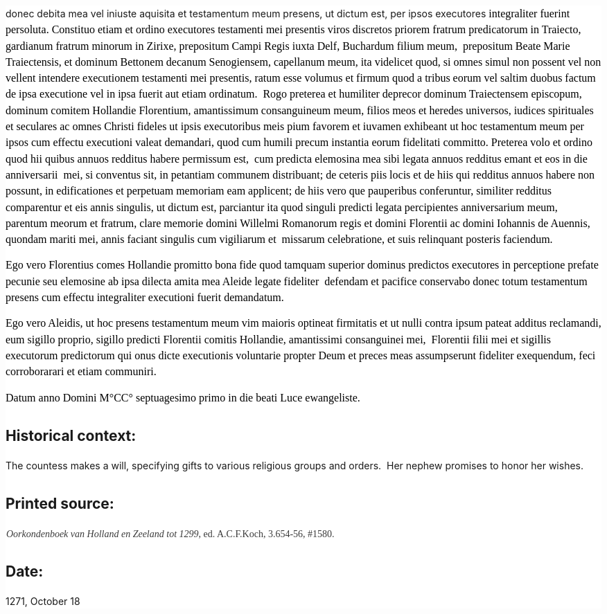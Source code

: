 donec debita mea vel iniuste aquisita et testamentum meum presens, ut dictum est, per ipsos executores </span><span style="font-family: Times New Roman;"><span style="color: #000000; font-size: medium;">integraliter fuerint persoluta. Constituo etiam et ordino executores testamenti mei presentis viros discretos priorem fratrum predicatorum in Traiecto, gardianum fratrum minorum in Zirixe, prepositum Campi Regis iuxta Delf, Buchardum filium meum,</span><span style="color: #000000; font-size: medium;">&nbsp; </span><span style="color: #000000; font-size: medium;">prepositum Beate Marie Traiectensis, et dominum Bettonem decanum Senogiensem, capellanum meum, ita videlicet quod, si omnes simul non possent vel non vellent intendere executionem testamenti mei presentis, ratum esse volumus et firmum quod a tribus eorum vel saltim duobus factum de ipsa executione vel in ipsa fuerit aut etiam ordinatum.</span><span style="color: #000000; font-size: medium;">&nbsp; </span><span style="color: #000000; font-size: medium;">Rogo preterea et humiliter deprecor dominum Traiectensem episcopum, dominum comitem Hollandie Florentium, amantissimum consanguineum meum, filios meos et heredes universos, iudices spirituales et seculares ac omnes Christi fideles ut ipsis executoribus meis pium favorem et iuvamen exhibeant ut hoc testamentum meum per ipsos cum effectu executioni valeat demandari, quod cum humili precum instantia eorum fidelitati committo. Preterea volo et ordino quod hii quibus annuos redditus habere permissum est,</span><span style="color: #000000; font-size: medium;">&nbsp; </span><span style="color: #000000; font-size: medium;">cum predicta elemosina mea sibi legata annuos redditus emant et eos in die anniversarii</span><span style="color: #000000; font-size: medium;">&nbsp; </span><span style="color: #000000; font-size: medium;">mei, si conventus sit, in petantiam communem distribuant; de ceteris piis locis et de hiis qui redditus annuos habere non possunt, in edificationes et perpetuam memoriam eam applicent; de hiis vero que pauperibus conferuntur, similiter redditus comparentur et eis annis singulis, ut dictum est, parciantur ita quod singuli predicti legata percipientes anniversarium meum, parentum meorum et fratrum, clare memorie domini Willelmi Romanorum regis et domini Florentii ac domini Iohannis de Auennis, quondam mariti mei, annis faciant singulis cum vigiliarum et</span><span style="color: #000000; font-size: medium;">&nbsp; </span><span style="color: #000000; font-size: medium;">missarum celebratione, et suis relinquant posteris faciendum.</span></span></p><p><span style="font-family: Times New Roman;"><span style="color: #000000; font-size: medium;">Ego vero Florentius comes Hollandie promitto bona fide quod tamquam superior dominus predictos executores in perceptione prefate pecunie seu elemosine ab ipsa dilecta amita mea Aleide legate fideliter</span><span style="color: #000000; font-size: medium;">&nbsp; </span><span style="color: #000000; font-size: medium;">defendam et pacifice conservabo donec totum testamentum presens cum effectu integraliter executioni fuerit demandatum.</span></span></p><p><span style="font-family: Times New Roman;"><span style="color: #000000; font-size: medium;">Ego vero Aleidis, ut hoc presens testamentum meum vim maioris optineat firmitatis et ut nulli contra ipsum pateat additus reclamandi, eum sigillo proprio, sigillo predicti Florentii comitis Hollandie, amantissimi consanguinei mei,</span><span style="color: #000000; font-size: medium;">&nbsp; </span><span style="color: #000000; font-size: medium;">Florentii filii mei et sigillis executorum predictorum qui onus dicte executionis voluntarie propter Deum et preces meas assumpserunt fideliter exequendum, feci corroborarari et etiam communiri.</span></span></p><p><span style="color: #000000; font-family: Times New Roman; font-size: medium;">Datum anno Domini M°CC° septuagesimo primo in die beati Luce ewangeliste.</span></p><p></p><h2 class="mt-4"> Historical context:</h2><p>The countess makes a will, specifying gifts to various religious groups and orders.&nbsp; Her nephew promises to honor her wishes.</p><h2 class="mt-4"> Printed source:</h2><p style="margin: 0in 2.9pt 6pt 0.7pt;"><em><span style="background: white; color: #3b3b3b; font-family: 'Georgia',serif; font-size: 10.5pt; mso-bidi-font-family: 'Times New Roman'; mso-bidi-theme-font: minor-bidi;">Oorkondenboek van Holland en Zeeland tot 1299</span></em><span style="background: white; color: #3b3b3b; font-family: 'Georgia',serif; font-size: 10.5pt;">, ed. A.C.F.Koch, 3.654-56, #1580.</span></p><p></p><h2 class="mt-4"> Date:</h2>1271, October 18